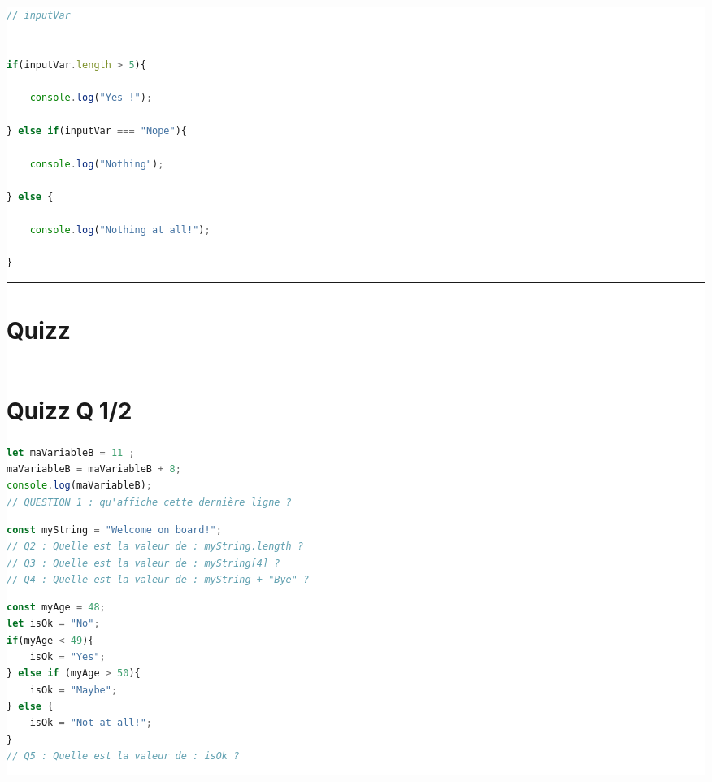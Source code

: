```js
// inputVar


if(inputVar.length > 5){

	console.log("Yes !");
    
} else if(inputVar === "Nope"){

	console.log("Nothing");
    
} else {

	console.log("Nothing at all!");
    
}

```
---

# Quizz

---

# Quizz Q 1/2


``` js
let maVariableB = 11 ;
maVariableB = maVariableB + 8;
console.log(maVariableB);
// QUESTION 1 : qu'affiche cette dernière ligne ?
```


``` js
const myString = "Welcome on board!";
// Q2 : Quelle est la valeur de : myString.length ?
// Q3 : Quelle est la valeur de : myString[4] ?
// Q4 : Quelle est la valeur de : myString + "Bye" ?
```


``` js
const myAge = 48;
let isOk = "No";
if(myAge < 49){
	isOk = "Yes";
} else if (myAge > 50){
	isOk = "Maybe";
} else {
	isOk = "Not at all!";
}
// Q5 : Quelle est la valeur de : isOk ?
```

---